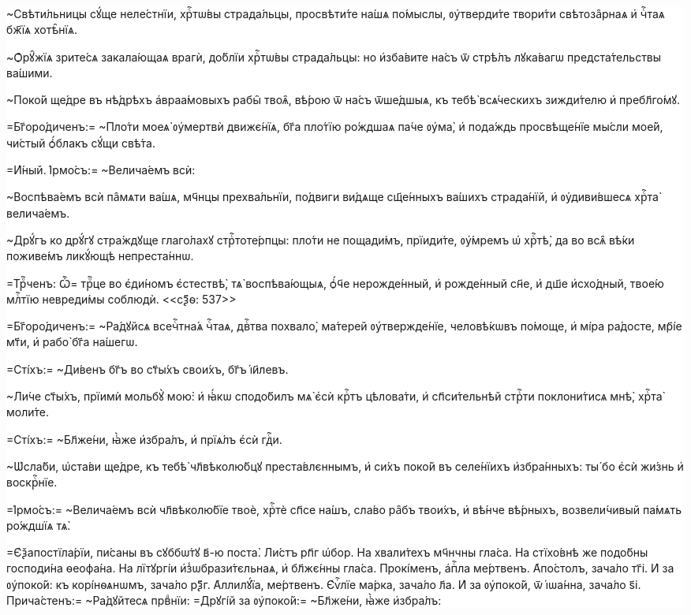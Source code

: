 ~Свѣти́льницы сꙋ́ще неле́стнїи, хрⷭ҇тѡ́вы страда́льцы, просвѣти́те на́шѧ
по́мыслы, ᲂу҆тверди́те твори́ти свѣтоза̑рнаѧ и҆ чⷭ҇таѧ бж҃їѧ хотѣ̑нїѧ.

~Ѻ҆рꙋ̑жїѧ зрите́сѧ закала́ющаѧ врагѝ, до́блїи хрⷭ҇тѡ́вы страда́льцы: но
и҆зба́вите на́съ ѿ стрѣ́лъ лꙋка́вагѡ предста́тельствы ва́шими.

~Поко́й ще́дре въ нѣ́дрѣхъ а҆враа́мовыхъ рабы̑ твоѧ̑, вѣ́рою ѿ на́съ ѿше́дшыѧ,
къ тебѣ̀ всѧ́ческихъ зижди́телю и҆ пребл҃го́мꙋ.

=Бг҃оро́диченъ:= ~Пло́ти моеѧ̀ ᲂу҆мертвѝ движє́нїѧ, бг҃а пло́тїю ро́ждшаѧ па́че
ᲂу҆ма̀, и҆ пода́ждь просвѣще́нїе мы́сли мое́й, чи́стый ѻ҆́блакъ сꙋ́щи свѣ́та.

=И҆́ный. І҆рмо́съ:= ~Велича́емъ всѝ:

~Воспѣва́емъ всѝ па̑мѧти ва́шѧ, мч҃нцы прехва́льнїи, по́двиги ви́дѧще
сщ҃е́нныхъ ва́шихъ страда́нїй, и҆ ᲂу҆диви́вшесѧ хрⷭ҇та̀ велича́емъ.

~Дрꙋ́гъ ко дрꙋ́гꙋ стра́ждꙋще глаго́лахꙋ стрⷭ҇тоте́рпцы: пло́ти не пощади́мъ,
прїиди́те, ᲂу҆́мремъ ѡ҆ хрⷭ҇тѣ̀, да во всѧ̑ вѣ́ки поживе́мъ ликꙋ́ющѣ
непреста́ннѡ.

=Трⷪ҇ченъ: Ѽ= трⷪ҇це во є҆ди́номъ є҆стествѣ̀, тѧ̀ воспѣва́ющыѧ, ѻ҆́ч҃е
нерожде́нный, и҆ рожде́нный сн҃е, и҆ дш҃е и҆схо́дный, твое́ю млⷭ҇тїю невреди́мы
соблюдѝ. <<сѯ҃ѳ: 537>>

=Бг҃оро́диченъ:= ~Ра́дꙋйсѧ всечⷭ҇тна́ѧ чⷭ҇таѧ, двⷭ҇тва похвало̀, ма́терей
ᲂу҆твержде́нїе, человѣ́кѡвъ по́моще, и҆ мі́ра ра́досте, мр҃і́е мт҃и, и҆ рабо̀
бг҃а на́шегѡ.

=Сті́хъ:= ~Ди́венъ бг҃ъ во ст҃ы́хъ свои́хъ, бг҃ъ і҆и҃левъ.

~Ли́че ст҃ы́хъ, прїимѝ мольбꙋ̀ мою̀: и҆ ꙗ҆́кѡ сподо́билъ мѧ̀ є҆сѝ крⷭ҇тъ
цѣлова́ти, и҆ сп҃си́тельнѣй стрⷭ҇ти поклони́тисѧ мнѣ̀, хрⷭ҇та̀ моли́те.

=Сті́хъ:= ~Бл҃же́ни, ꙗ҆̀же и҆збра́лъ, и҆ прїѧ́лъ є҆сѝ гдⷭ҇и.

~Ѡ҆сла́би, ѡ҆ста́ви ще́дре, къ тебѣ̀ чл҃вѣколю́бцꙋ преста́влєннымъ, и҆ си́хъ
поко́й въ селе́нїихъ и҆збра́нныхъ: ты́ бо є҆сѝ жи́знь и҆ воскрⷭ҇нїе.

=І҆рмо́съ:= ~Велича́емъ всѝ чл҃вѣколю́бїе твоѐ, хрⷭ҇тѐ сп҃се на́шъ, сла́во
ра̑бъ твои́хъ, и҆ вѣ́нче вѣ́рныхъ, возвели́чивый па́мѧть ро́ждшїѧ тѧ̀.

=Є҆ѯапостїла́рїи, пи́саны въ сꙋббѡ́тꙋ в҃-ю поста̀. Ли́стъ рп҃г ѡ҆бор. На
хвали́техъ мч҃нчны гла́са. На стїхо́внѣ же подо́бны господи́на ѳеофа́на. На
лїтꙋргі́и и҆з̾ѡбрази́тєльнаѧ, и҆ бл҃жє́нны гла́са. Прокі́менъ, а҆пⷭ҇ла
ме́ртвенъ. А҆по́столъ, зача́ло тг҃і. И҆ за ᲂу҆поко́й: къ корі́нѳѧнѡмъ, зача́ло
рѯ҃г. А҆ллилꙋ́їа, ме́ртвенъ. Є҆ѵⷢ҇лїе ма́рка, зача́ло л҃а. И҆ за ᲂу҆поко́й, ѿ
і҆ѡа́нна, зача́ло ѕ҃і. Прича́стенъ:= ~Ра́дꙋйтесѧ првⷣнїи: =Дрꙋгі́й за
ᲂу҆поко́й:= ~Бл҃же́ни, ꙗ҆̀же и҆збра́лъ:

